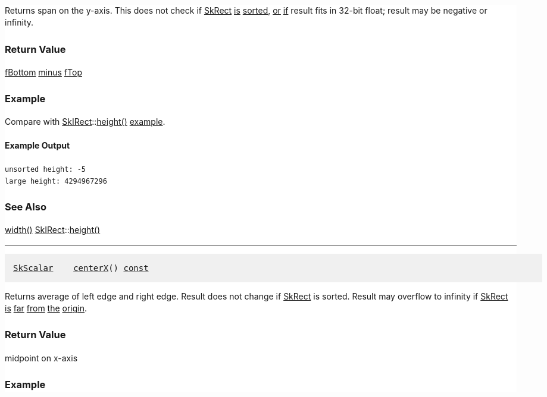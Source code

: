 Returns span on the y-axis. This does not check if <a href='SkRect_Reference#SkRect'>SkRect</a> <a href='SkRect_Reference#SkRect'>is</a> <a href='SkRect_Reference#SkRect'>sorted</a>, <a href='SkRect_Reference#SkRect'>or</a> <a href='SkRect_Reference#SkRect'>if</a>
result fits in 32-bit float; result may be negative or infinity.

### Return Value

<a href='#SkRect_fBottom'>fBottom</a> <a href='#SkRect_fBottom'>minus</a> <a href='#SkRect_fTop'>fTop</a>

### Example

<div><fiddle-embed name="39429e45f05240218ecd511443ab3e44"><div>Compare with <a href='SkIRect_Reference#SkIRect'>SkIRect</a>::<a href='#SkIRect_height'>height()</a> <a href='#SkIRect_height'>example</a>.
</div>

#### Example Output

~~~~
unsorted height: -5
large height: 4294967296
~~~~

</fiddle-embed></div>

### See Also

<a href='#SkRect_width'>width()</a> <a href='SkIRect_Reference#SkIRect'>SkIRect</a>::<a href='#SkIRect_height'>height()</a>

<a name='SkRect_centerX'></a>

---

<pre style="padding: 1em 1em 1em 1em; width: 62.5em;background-color: #f0f0f0">
<a href='undocumented#SkScalar'>SkScalar</a>    <a href='#SkRect_centerX'>centerX</a>() <a href='#SkRect_centerX'>const</a>
</pre>

Returns average of left edge and right edge. Result does not change if <a href='SkRect_Reference#SkRect'>SkRect</a>
is sorted. Result may overflow to infinity if <a href='SkRect_Reference#SkRect'>SkRect</a> <a href='SkRect_Reference#SkRect'>is</a> <a href='SkRect_Reference#SkRect'>far</a> <a href='SkRect_Reference#SkRect'>from</a> <a href='SkRect_Reference#SkRect'>the</a> <a href='SkRect_Reference#SkRect'>origin</a>.

### Return Value

midpoint on x-axis

### Example

<div><fiddle-embed name="d8439ba8d23a424fa032fb97147fd2d2">
